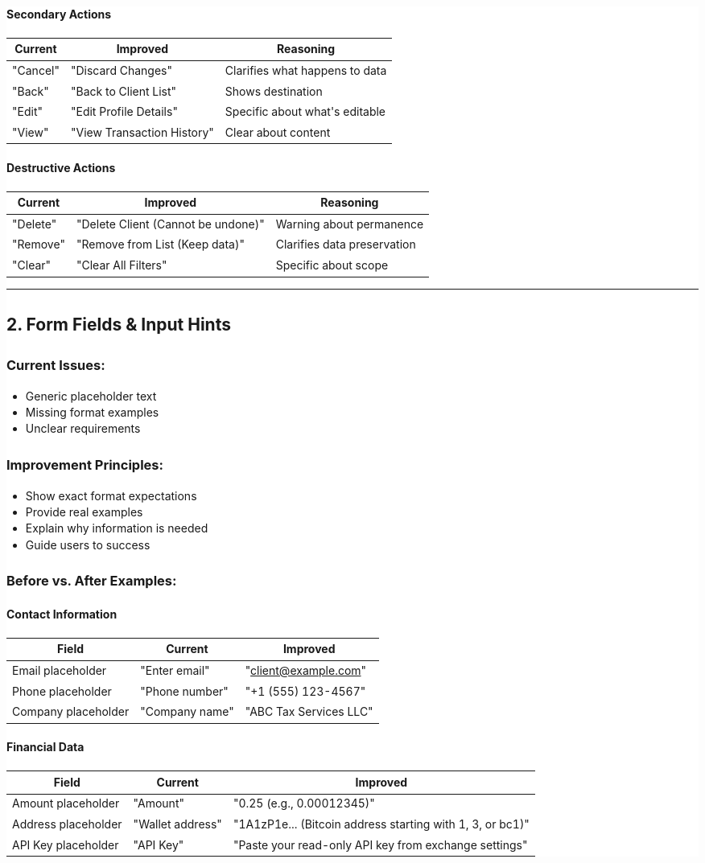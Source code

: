 #### **Secondary Actions**
| **Current** | **Improved** | **Reasoning** |
|-------------|--------------|---------------|
| "Cancel" | "Discard Changes" | Clarifies what happens to data |
| "Back" | "Back to Client List" | Shows destination |
| "Edit" | "Edit Profile Details" | Specific about what's editable |
| "View" | "View Transaction History" | Clear about content |

#### **Destructive Actions**
| **Current** | **Improved** | **Reasoning** |
|-------------|--------------|---------------|
| "Delete" | "Delete Client (Cannot be undone)" | Warning about permanence |
| "Remove" | "Remove from List (Keep data)" | Clarifies data preservation |
| "Clear" | "Clear All Filters" | Specific about scope |

---

## 2. Form Fields & Input Hints

### **Current Issues:**
- Generic placeholder text
- Missing format examples
- Unclear requirements

### **Improvement Principles:**
- Show exact format expectations
- Provide real examples
- Explain why information is needed
- Guide users to success

### **Before vs. After Examples:**

#### **Contact Information**
| **Field** | **Current** | **Improved** |
|-----------|-------------|--------------|
| Email placeholder | "Enter email" | "client@example.com" |
| Phone placeholder | "Phone number" | "+1 (555) 123-4567" |
| Company placeholder | "Company name" | "ABC Tax Services LLC" |

#### **Financial Data**
| **Field** | **Current** | **Improved** |
|-----------|-------------|--------------|
| Amount placeholder | "Amount" | "0.25 (e.g., 0.00012345)" |
| Address placeholder | "Wallet address" | "1A1zP1e... (Bitcoin address starting with 1, 3, or bc1)" |
| API Key placeholder | "API Key" | "Paste your read-only API key from exchange settings" |
